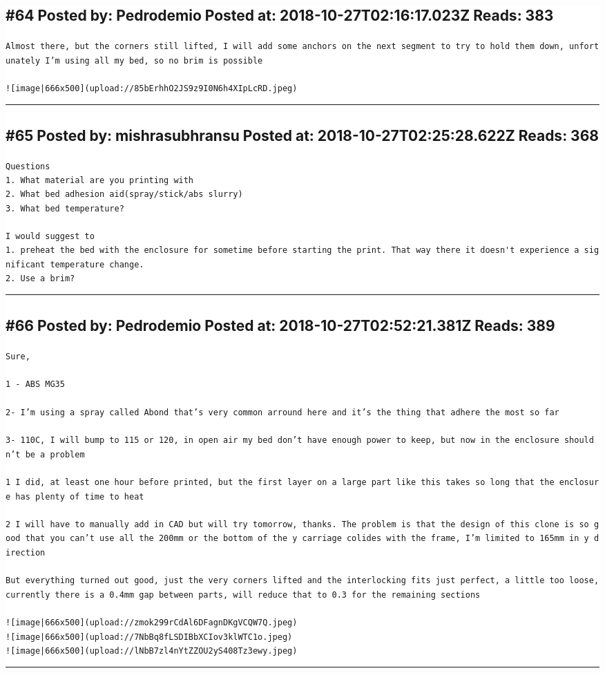 ## \#64 Posted by: Pedrodemio Posted at: 2018-10-27T02:16:17.023Z Reads: 383

```
Almost there, but the corners still lifted, I will add some anchors on the next segment to try to hold them down, unfortunately I’m using all my bed, so no brim is possible 

![image|666x500](upload://85bErhhO2JS9z9I0N6h4XIpLcRD.jpeg)
```

---
## \#65 Posted by: mishrasubhransu Posted at: 2018-10-27T02:25:28.622Z Reads: 368

```
Questions
1. What material are you printing with 
2. What bed adhesion aid(spray/stick/abs slurry) 
3. What bed temperature?

I would suggest to 
1. preheat the bed with the enclosure for sometime before starting the print. That way there it doesn't experience a significant temperature change.
2. Use a brim?
```

---
## \#66 Posted by: Pedrodemio Posted at: 2018-10-27T02:52:21.381Z Reads: 389

```
Sure,

1 - ABS MG35

2- I’m using a spray called Abond that’s very common arround here and it’s the thing that adhere the most so far

3- 110C, I will bump to 115 or 120, in open air my bed don’t have enough power to keep, but now in the enclosure shouldn’t be a problem

1 I did, at least one hour before printed, but the first layer on a large part like this takes so long that the enclosure has plenty of time to heat

2 I will have to manually add in CAD but will try tomorrow, thanks. The problem is that the design of this clone is so good that you can’t use all the 200mm or the bottom of the y carriage colides with the frame, I’m limited to 165mm in y direction 

But everything turned out good, just the very corners lifted and the interlocking fits just perfect, a little too loose, currently there is a 0.4mm gap between parts, will reduce that to 0.3 for the remaining sections 

![image|666x500](upload://zmok299rCdAl6DFagnDKgVCQW7Q.jpeg) 
![image|666x500](upload://7NbBq8fLSDIBbXCIov3klWTC1o.jpeg) 
![image|666x500](upload://lNbB7zl4nYtZZOU2yS408Tz3ewy.jpeg)
```

---
